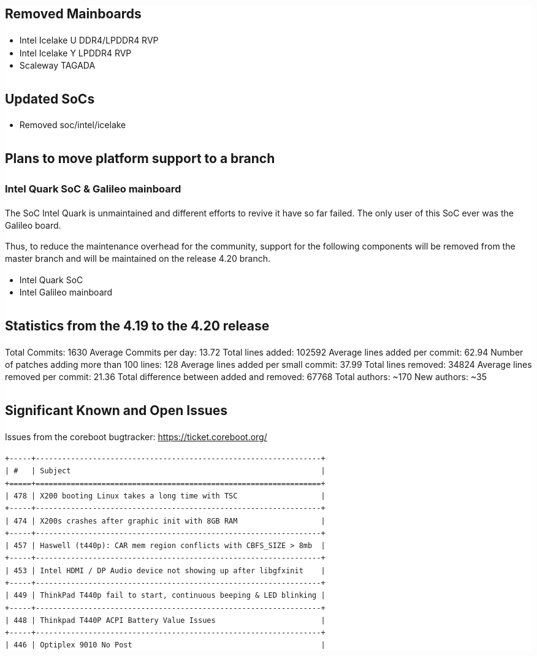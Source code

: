 

Removed Mainboards
------------------

* Intel Icelake U DDR4/LPDDR4 RVP
* Intel Icelake Y LPDDR4 RVP
* Scaleway TAGADA


Updated SoCs
------------

* Removed soc/intel/icelake


Plans to move platform support to a branch
------------------------------------------

### Intel Quark SoC & Galileo mainboard

The SoC Intel Quark is unmaintained and different efforts to revive it
have so far failed.  The only user of this SoC ever was the Galileo
board.

Thus, to reduce the maintenance overhead for the community, support for
the following components will be removed from the master branch and will
be maintained on the release 4.20 branch.

  * Intel Quark SoC
  * Intel Galileo mainboard


Statistics from the 4.19 to the 4.20 release
--------------------------------------------

Total Commits: 1630
Average Commits per day: 13.72
Total lines added: 102592
Average lines added per commit: 62.94
Number of patches adding more than 100 lines: 128
Average lines added per small commit: 37.99
Total lines removed: 34824
Average lines removed per commit: 21.36
Total difference between added and removed: 67768
Total authors: ~170
New authors: ~35


Significant Known and Open Issues
---------------------------------

Issues from the coreboot bugtracker: <https://ticket.coreboot.org/>
```{eval-rst}
+-----+-----------------------------------------------------------------+
| #   | Subject                                                         |
+=====+=================================================================+
| 478 | X200 booting Linux takes a long time with TSC                   |
+-----+-----------------------------------------------------------------+
| 474 | X200s crashes after graphic init with 8GB RAM                   |
+-----+-----------------------------------------------------------------+
| 457 | Haswell (t440p): CAR mem region conflicts with CBFS_SIZE > 8mb  |
+-----+-----------------------------------------------------------------+
| 453 | Intel HDMI / DP Audio device not showing up after libgfxinit    |
+-----+-----------------------------------------------------------------+
| 449 | ThinkPad T440p fail to start, continuous beeping & LED blinking |
+-----+-----------------------------------------------------------------+
| 448 | Thinkpad T440P ACPI Battery Value Issues                        |
+-----+-----------------------------------------------------------------+
| 446 | Optiplex 9010 No Post                                           |
```
